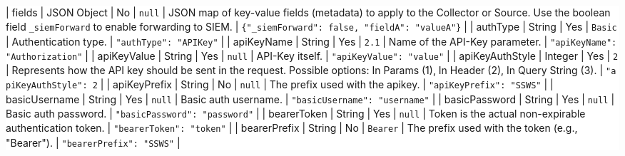 | fields                  | JSON Object | No       | `null`        | JSON map of key-value fields (metadata) to apply to the Collector or Source. Use the boolean field `_siemForward` to enable forwarding to SIEM.                                                                                          | `{"_siemForward": false, "fieldA": "valueA"}`                                                                                                                                                                                                             |
| authType                | String      | Yes      | `Basic`       | Authentication type.                                                                                                                                                                                                                     | `"authType": "APIKey"`                                                                                                                                                                                                                                    |
| apiKeyName              | String      | Yes      | `2.1`         | Name of the API-Key parameter.                                                                                                                                                                                                           | `"apiKeyName": "Authorization"`                                                                                                                                                                                                                           |
| apiKeyValue             | String      | Yes      | `null`        | API-Key itself.                                                                                                                                                                                                                          | `"apiKeyValue": "value"`                                                                                                                                                                                                                                  |
| apiKeyAuthStyle         | Integer     | Yes      | `2`           | Represents how the API key should be sent in the request. Possible options: In Params (1), In Header (2), In Query String (3).                                                                                                           | `"apiKeyAuthStyle": 2`                                                                                                                                                                                                                                    |
| apiKeyPrefix            | String      | No       | `null`        | The prefix used with the apikey.                                                                                                                                                                                                         | `"apiKeyPrefix": "SSWS"`                                                                                                                                                                                                                                  |
| basicUsername           | String      | Yes      | `null`        | Basic auth username.                                                                                                                                                                                                                     | `"basicUsername": "username"`                                                                                                                                                                                                                             |
| basicPassword           | String      | Yes      | `null`        | Basic auth password.                                                                                                                                                                                                                     | `"basicPassword": "password"`                                                                                                                                                                                                                             |
| bearerToken             | String      | Yes      | `null`        | Token is the actual non-expirable authentication token.                                                                                                                                                                                  | `"bearerToken": "token"`                                                                                                                                                                                                                                  |
| bearerPrefix            | String      | No       | `Bearer`      | The prefix used with the token (e.g., "Bearer").                                                                                                                                                                                         | `"bearerPrefix": "SSWS"`                                                                                                                                                                                                                                  |